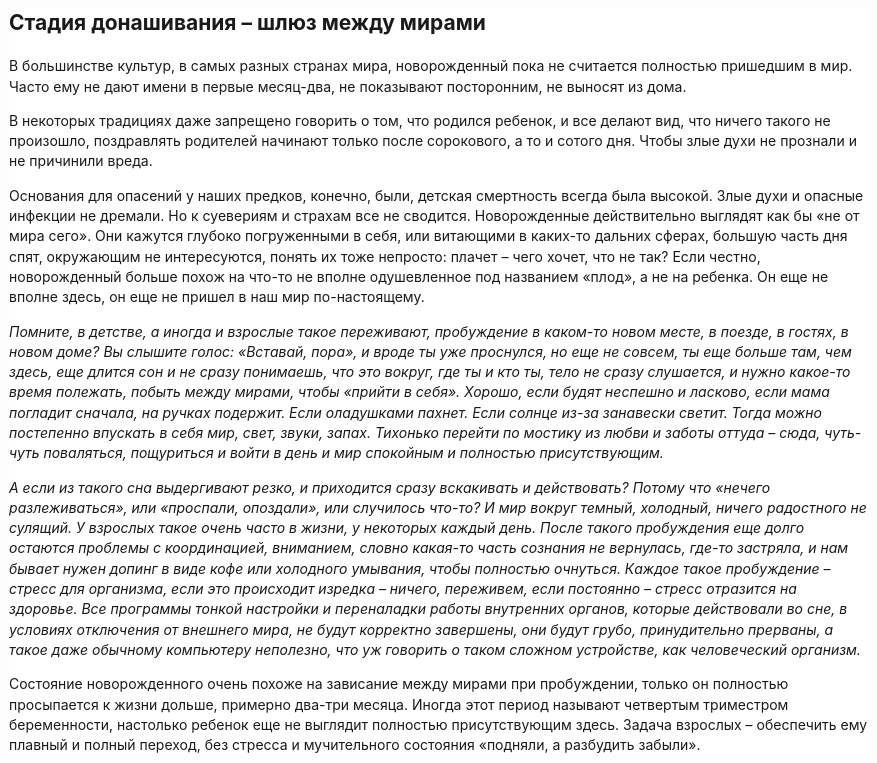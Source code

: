 ## **Стадия донашивания – шлюз между мирами**

В большинстве культур, в самых разных странах мира, новорожденный пока
не считается полностью пришедшим в мир. Часто ему не дают имени в первые
месяц-два, не показывают посторонним, не выносят из дома.

В некоторых традициях даже запрещено говорить о том, что родился
ребенок, и все делают вид, что ничего такого не произошло, поздравлять
родителей начинают только после сорокового, а то и сотого дня. Чтобы
злые духи не прознали и не причинили вреда.

Основания для опасений у наших предков, конечно, были, детская
смертность всегда была высокой. Злые духи и опасные инфекции не дремали.
Но к суевериям и страхам все не сводится. Новорожденные действительно
выглядят как бы «не от мира сего». Они кажутся глубоко погруженными в
себя, или витающими в каких-то дальних сферах, большую часть дня спят,
окружающим не интересуются, понять их тоже непросто: плачет – чего
хочет, что не так? Если честно, новорожденный больше похож на что-то не
вполне одушевленное под названием «плод», а не на ребенка. Он еще не
вполне здесь, он еще не пришел в наш мир по-настоящему.

*Помните, в детстве, а иногда и взрослые такое переживают, пробуждение в
каком-то новом месте, в поезде, в гостях, в новом доме? Вы слышите
голос: «Вставай, пора», и вроде ты уже проснулся, но еще не совсем, ты
еще больше там, чем здесь, еще длится сон и не сразу понимаешь, что это
вокруг, где ты и кто ты, тело не сразу слушается, и нужно какое-то время
полежать, побыть между мирами, чтобы «прийти в себя». Хорошо, если будят
неспешно и ласково, если мама погладит сначала, на ручках подержит. Если
оладушками пахнет. Если солнце из-за занавески светит. Тогда можно
постепенно впускать в себя мир, свет, звуки, запах. Тихонько перейти по
мостику из любви и заботы оттуда – сюда, чуть-чуть поваляться,
пощуриться и войти в день и мир спокойным и полностью присутствующим.*

*А если из такого сна выдергивают резко, и приходится сразу вскакивать и
действовать? Потому что «нечего разлеживаться», или «проспали,
опоздали», или случилось что-то? И мир вокруг темный, холодный, ничего
радостного не сулящий. У взрослых такое очень часто в жизни, у некоторых
каждый день. После такого пробуждения еще долго остаются проблемы с
координацией, вниманием, словно какая-то часть сознания не вернулась,
где-то застряла, и нам бывает нужен допинг в виде кофе или холодного
умывания, чтобы полностью очнуться. Каждое такое пробуждение – стресс
для организма, если это происходит изредка – ничего, переживем, если
постоянно – стресс отразится на здоровье. Все программы тонкой настройки
и переналадки работы внутренних органов, которые действовали во сне, в
условиях отключения от внешнего мира, не будут корректно завершены, они
будут грубо, принудительно прерваны, а такое даже обычному компьютеру
неполезно, что уж говорить о таком сложном устройстве, как человеческий
организм.*

Состояние новорожденного очень похоже на зависание между мирами при
пробуждении, только он полностью просыпается к жизни дольше, примерно
два-три месяца. Иногда этот период называют четвертым триместром
беременности, настолько ребенок еще не выглядит полностью присутствующим
здесь. Задача взрослых – обеспечить ему плавный и полный переход, без
стресса и мучительного состояния «подняли, а разбудить забыли».
